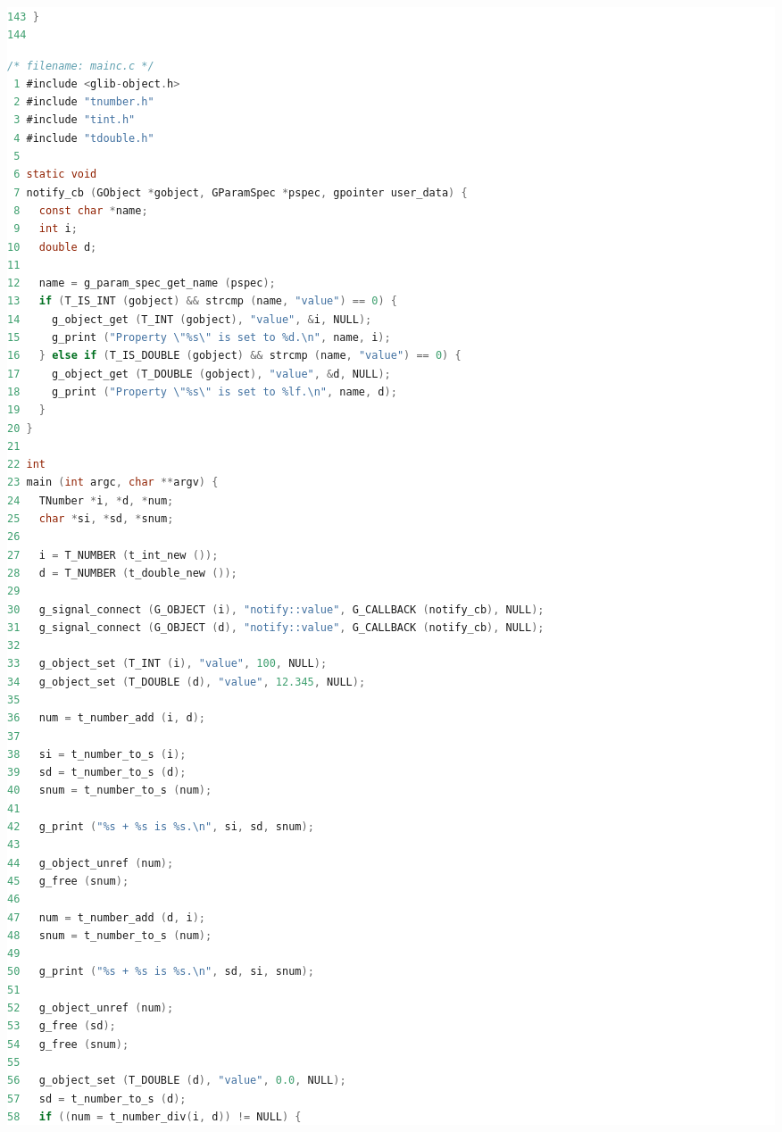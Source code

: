```c
143 }
144 
```

```c
/* filename: mainc.c */
 1 #include <glib-object.h>
 2 #include "tnumber.h"
 3 #include "tint.h"
 4 #include "tdouble.h"
 5 
 6 static void
 7 notify_cb (GObject *gobject, GParamSpec *pspec, gpointer user_data) {
 8   const char *name;
 9   int i;
10   double d;
11 
12   name = g_param_spec_get_name (pspec);
13   if (T_IS_INT (gobject) && strcmp (name, "value") == 0) {
14     g_object_get (T_INT (gobject), "value", &i, NULL);
15     g_print ("Property \"%s\" is set to %d.\n", name, i);
16   } else if (T_IS_DOUBLE (gobject) && strcmp (name, "value") == 0) {
17     g_object_get (T_DOUBLE (gobject), "value", &d, NULL);
18     g_print ("Property \"%s\" is set to %lf.\n", name, d);
19   }
20 }
21 
22 int
23 main (int argc, char **argv) {
24   TNumber *i, *d, *num;
25   char *si, *sd, *snum;
26 
27   i = T_NUMBER (t_int_new ());
28   d = T_NUMBER (t_double_new ());
29 
30   g_signal_connect (G_OBJECT (i), "notify::value", G_CALLBACK (notify_cb), NULL);
31   g_signal_connect (G_OBJECT (d), "notify::value", G_CALLBACK (notify_cb), NULL);
32 
33   g_object_set (T_INT (i), "value", 100, NULL);
34   g_object_set (T_DOUBLE (d), "value", 12.345, NULL);
35 
36   num = t_number_add (i, d);
37 
38   si = t_number_to_s (i);
39   sd = t_number_to_s (d);
40   snum = t_number_to_s (num);
41 
42   g_print ("%s + %s is %s.\n", si, sd, snum);
43 
44   g_object_unref (num);
45   g_free (snum);
46 
47   num = t_number_add (d, i);
48   snum = t_number_to_s (num);
49 
50   g_print ("%s + %s is %s.\n", sd, si, snum);
51 
52   g_object_unref (num);
53   g_free (sd);
54   g_free (snum);
55 
56   g_object_set (T_DOUBLE (d), "value", 0.0, NULL);
57   sd = t_number_to_s (d);
58   if ((num = t_number_div(i, d)) != NULL) {
```